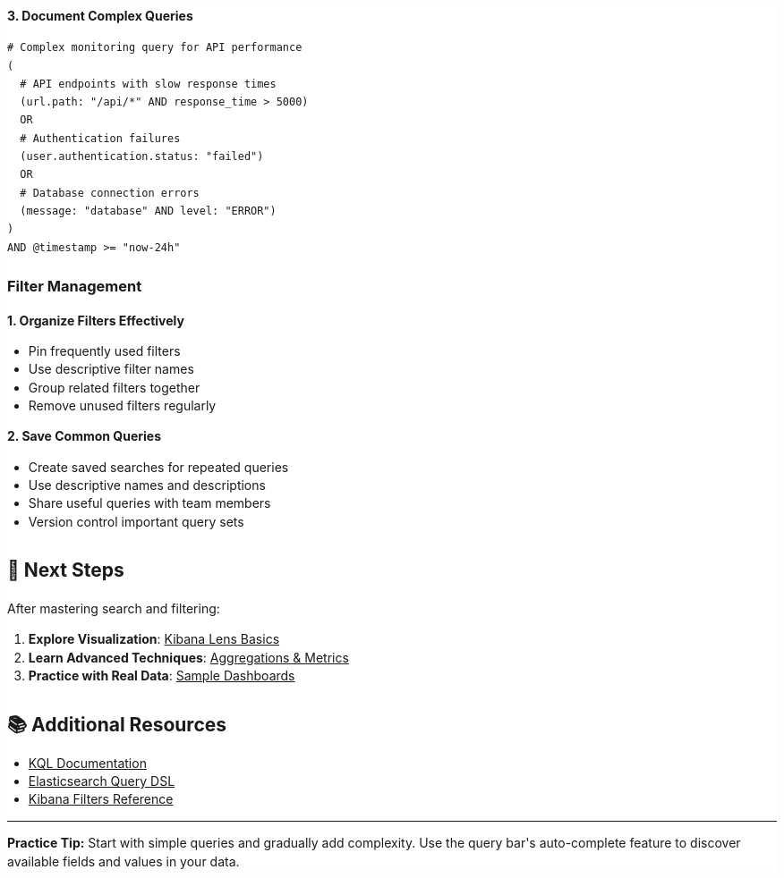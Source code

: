**3. Document Complex Queries**
```kql
# Complex monitoring query for API performance
(
  # API endpoints with slow response times
  (url.path: "/api/*" AND response_time > 5000)
  OR
  # Authentication failures
  (user.authentication.status: "failed")
  OR
  # Database connection errors
  (message: "database" AND level: "ERROR")
)
AND @timestamp >= "now-24h"
```

### Filter Management

**1. Organize Filters Effectively**
- Pin frequently used filters
- Use descriptive filter names
- Group related filters together
- Remove unused filters regularly

**2. Save Common Queries**
- Create saved searches for repeated queries
- Use descriptive names and descriptions
- Share useful queries with team members
- Version control important query sets

## 🔗 Next Steps

After mastering search and filtering:

1. **Explore Visualization**: [Kibana Lens Basics](../03-visualization-fundamentals/01_kibana-lens-basics.md)
2. **Learn Advanced Techniques**: [Aggregations & Metrics](../03-visualization-fundamentals/03_aggregations-metrics.md)
3. **Practice with Real Data**: [Sample Dashboards](../examples/01_sample-dashboards.md)

## 📚 Additional Resources

- [KQL Documentation](https://www.elastic.co/guide/en/kibana/9.0/kuery-query.html)
- [Elasticsearch Query DSL](https://www.elastic.co/guide/en/elasticsearch/reference/9.0/query-dsl.html)
- [Kibana Filters Reference](https://www.elastic.co/guide/en/kibana/9.0/filters.html)

---

**Practice Tip:** Start with simple queries and gradually add complexity. Use the query bar's auto-complete feature to discover available fields and values in your data.